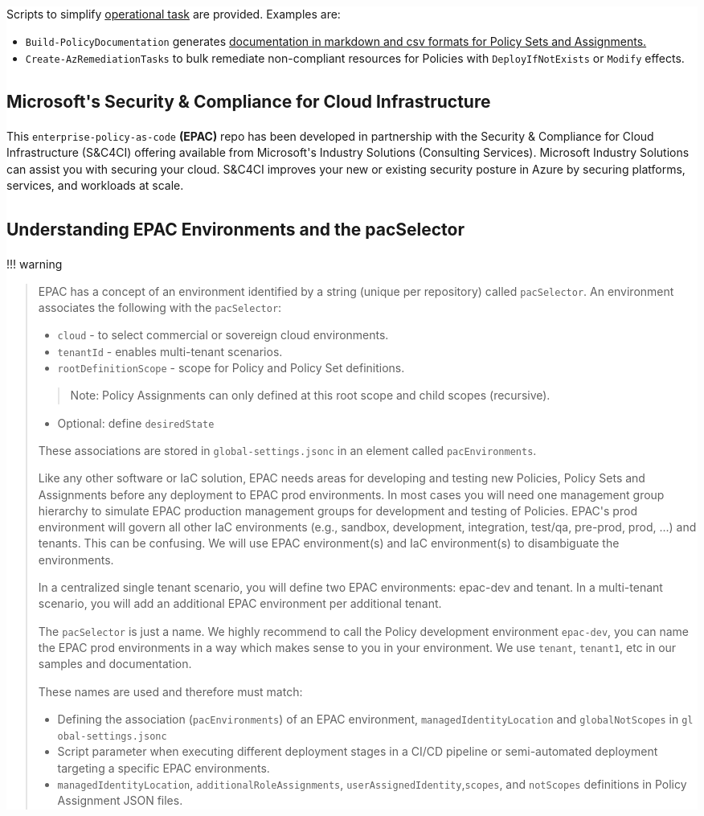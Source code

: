 Scripts to simplify [operational task](operational-scripts.md) are provided. Examples are:

* `Build-PolicyDocumentation` generates [documentation in markdown and csv formats for Policy Sets and Assignments.](documenting-assignments-and-policy-sets.md)
* `Create-AzRemediationTasks` to bulk remediate non-compliant resources for Policies with `DeployIfNotExists` or `Modify` effects.

## Microsoft's Security & Compliance for Cloud Infrastructure

This `enterprise-policy-as-code` **(EPAC)** repo has been developed in partnership with the Security & Compliance for Cloud Infrastructure (S&C4CI) offering available from Microsoft's Industry Solutions (Consulting Services). Microsoft Industry Solutions can assist you with securing your cloud. S&C4CI improves your new or existing security posture in Azure by securing platforms, services, and workloads at scale.

## Understanding EPAC Environments and the pacSelector

!!! warning
> EPAC has a concept of an environment identified by a string (unique per repository) called `pacSelector`. An environment associates the following with the `pacSelector`:
>
> * `cloud` - to select commercial or sovereign cloud environments.
> * `tenantId` - enables multi-tenant scenarios.
> * `rootDefinitionScope` - scope for Policy and Policy Set definitions.
>
>> Note: Policy Assignments can only defined at this root scope and child scopes (recursive).
>
> * Optional: define `desiredState`
>
> These associations are stored in `global-settings.jsonc` in an element called `pacEnvironments`.
>
> Like any other software or IaC solution, EPAC needs areas for developing and testing new Policies, Policy Sets and Assignments before any deployment to EPAC prod environments. In most cases you will need one management group hierarchy to simulate EPAC production management groups for development and testing of Policies. EPAC's prod environment will govern all other IaC environments (e.g., sandbox, development, integration, test/qa, pre-prod, prod, ...) and tenants. This can be confusing. We will use EPAC environment(s) and IaC environment(s) to disambiguate the environments.
>
> In a centralized single tenant scenario, you will define two EPAC environments: epac-dev and tenant. In a multi-tenant scenario, you will add an additional EPAC environment per additional tenant.
>
> The `pacSelector` is just a name. We highly recommend to call the Policy development environment `epac-dev`, you can name the EPAC prod environments in a way which makes sense to you in your environment. We use `tenant`, `tenant1`, etc in our samples and documentation.
>
> These names are used and therefore must match:
>
> * Defining the association (`pacEnvironments`) of an EPAC environment, `managedIdentityLocation` and `globalNotScopes` in `global-settings.jsonc`
> * Script parameter when executing different deployment stages in a CI/CD pipeline or semi-automated deployment targeting a specific EPAC environments.
> * `managedIdentityLocation`, `additionalRoleAssignments`, `userAssignedIdentity`,`scopes`, and `notScopes` definitions in Policy Assignment JSON files.
